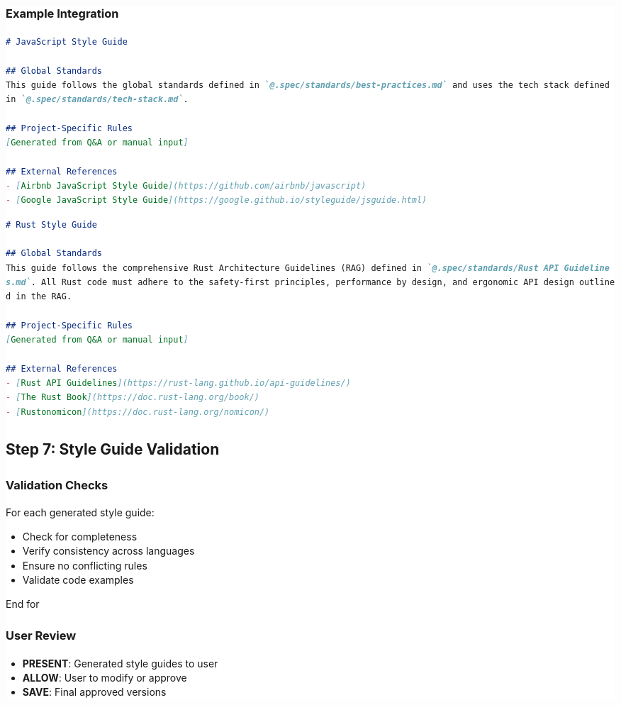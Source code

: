 ### Example Integration

```markdown
# JavaScript Style Guide

## Global Standards
This guide follows the global standards defined in `@.spec/standards/best-practices.md` and uses the tech stack defined in `@.spec/standards/tech-stack.md`.

## Project-Specific Rules
[Generated from Q&A or manual input]

## External References
- [Airbnb JavaScript Style Guide](https://github.com/airbnb/javascript)
- [Google JavaScript Style Guide](https://google.github.io/styleguide/jsguide.html)
```

```markdown
# Rust Style Guide

## Global Standards
This guide follows the comprehensive Rust Architecture Guidelines (RAG) defined in `@.spec/standards/Rust API Guidelines.md`. All Rust code must adhere to the safety-first principles, performance by design, and ergonomic API design outlined in the RAG.

## Project-Specific Rules
[Generated from Q&A or manual input]

## External References
- [Rust API Guidelines](https://rust-lang.github.io/api-guidelines/)
- [The Rust Book](https://doc.rust-lang.org/book/)
- [Rustonomicon](https://doc.rust-lang.org/nomicon/)
```

## Step 7: Style Guide Validation

### Validation Checks

For each generated style guide:

- Check for completeness
- Verify consistency across languages
- Ensure no conflicting rules
- Validate code examples

End for

### User Review

- **PRESENT**: Generated style guides to user
- **ALLOW**: User to modify or approve
- **SAVE**: Final approved versions
